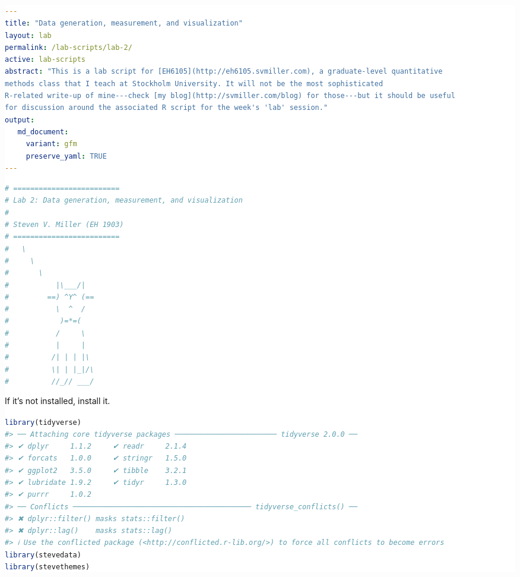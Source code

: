 ```yaml
---
title: "Data generation, measurement, and visualization"
layout: lab
permalink: /lab-scripts/lab-2/
active: lab-scripts
abstract: "This is a lab script for [EH6105](http://eh6105.svmiller.com), a graduate-level quantitative 
methods class that I teach at Stockholm University. It will not be the most sophisticated 
R-related write-up of mine---check [my blog](http://svmiller.com/blog) for those---but it should be useful 
for discussion around the associated R script for the week's 'lab' session."
output:
   md_document:
     variant: gfm
     preserve_yaml: TRUE
---
```


``` r
# =========================
# Lab 2: Data generation, measurement, and visualization
#
# Steven V. Miller (EH 1903)
# =========================
#   \
#     \
#       \
#           |\___/|
#         ==) ^Y^ (==
#           \  ^  /
#            )=*=(
#           /     \
#           |     |
#          /| | | |\
#          \| | |_|/\
#          //_// ___/
```

If it’s not installed, install it.

``` r
library(tidyverse)
#> ── Attaching core tidyverse packages ──────────────────────── tidyverse 2.0.0 ──
#> ✔ dplyr     1.1.2     ✔ readr     2.1.4
#> ✔ forcats   1.0.0     ✔ stringr   1.5.0
#> ✔ ggplot2   3.5.0     ✔ tibble    3.2.1
#> ✔ lubridate 1.9.2     ✔ tidyr     1.3.0
#> ✔ purrr     1.0.2     
#> ── Conflicts ────────────────────────────────────────── tidyverse_conflicts() ──
#> ✖ dplyr::filter() masks stats::filter()
#> ✖ dplyr::lag()    masks stats::lag()
#> ℹ Use the conflicted package (<http://conflicted.r-lib.org/>) to force all conflicts to become errors
library(stevedata)
library(stevethemes)
```
